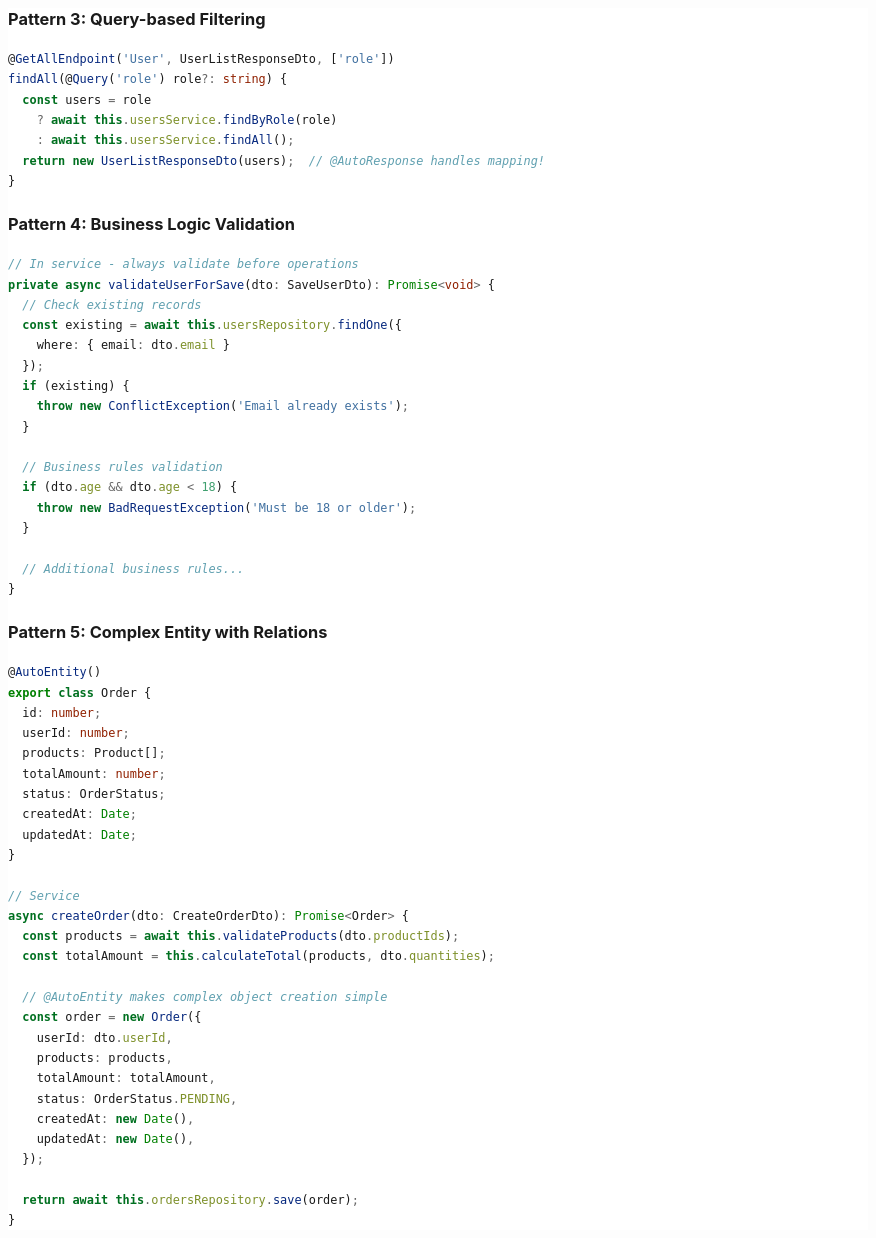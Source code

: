 ### Pattern 3: Query-based Filtering
```typescript
@GetAllEndpoint('User', UserListResponseDto, ['role'])
findAll(@Query('role') role?: string) {
  const users = role 
    ? await this.usersService.findByRole(role) 
    : await this.usersService.findAll();
  return new UserListResponseDto(users);  // @AutoResponse handles mapping!
}
```

### Pattern 4: Business Logic Validation
```typescript
// In service - always validate before operations
private async validateUserForSave(dto: SaveUserDto): Promise<void> {
  // Check existing records
  const existing = await this.usersRepository.findOne({ 
    where: { email: dto.email } 
  });
  if (existing) {
    throw new ConflictException('Email already exists');
  }
  
  // Business rules validation
  if (dto.age && dto.age < 18) {
    throw new BadRequestException('Must be 18 or older');
  }
  
  // Additional business rules...
}
```

### Pattern 5: Complex Entity with Relations
```typescript
@AutoEntity()
export class Order {
  id: number;
  userId: number;
  products: Product[];
  totalAmount: number;
  status: OrderStatus;
  createdAt: Date;
  updatedAt: Date;
}

// Service
async createOrder(dto: CreateOrderDto): Promise<Order> {
  const products = await this.validateProducts(dto.productIds);
  const totalAmount = this.calculateTotal(products, dto.quantities);
  
  // @AutoEntity makes complex object creation simple
  const order = new Order({
    userId: dto.userId,
    products: products,
    totalAmount: totalAmount,
    status: OrderStatus.PENDING,
    createdAt: new Date(),
    updatedAt: new Date(),
  });
  
  return await this.ordersRepository.save(order);
}
```
